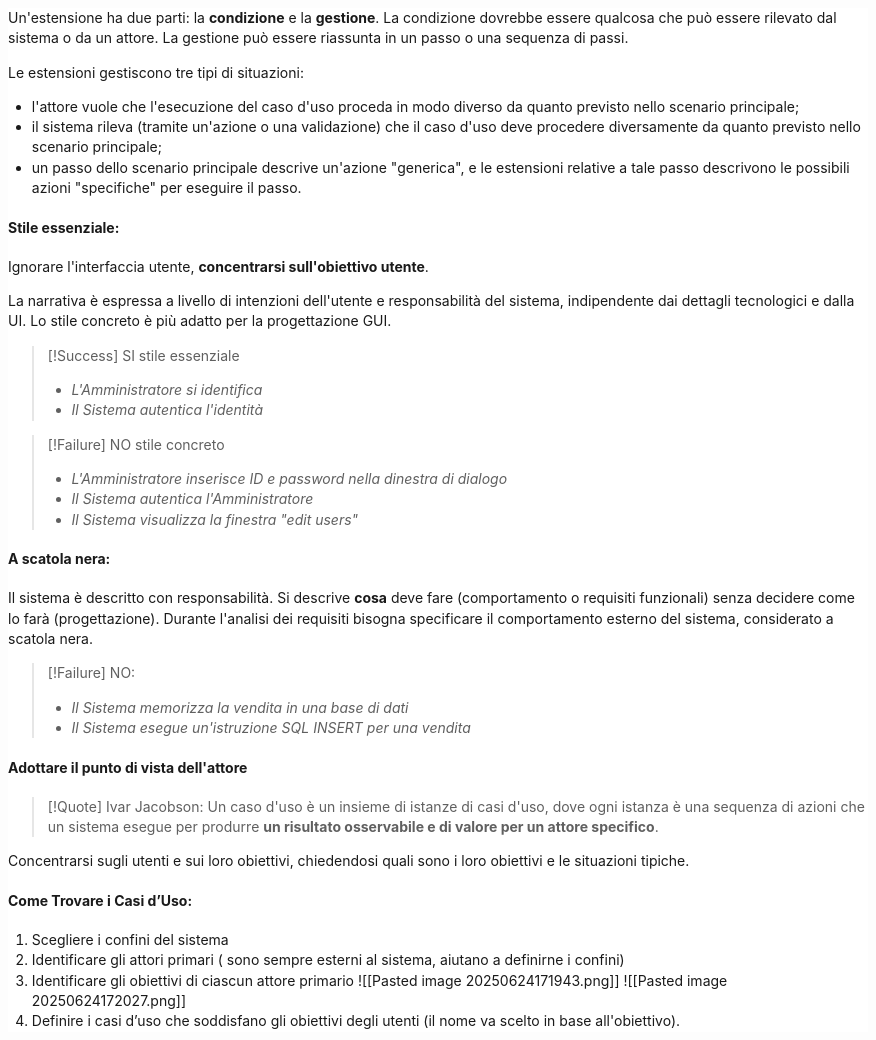 Un'estensione ha due parti: la **condizione** e la **gestione**. 
La condizione dovrebbe essere qualcosa che può essere rilevato dal sistema o da un attore. 
La gestione può essere riassunta in un passo o una sequenza di passi.

Le estensioni gestiscono tre tipi di situazioni: 
- l'attore vuole che l'esecuzione del caso d'uso proceda in modo diverso da quanto previsto nello scenario principale;
- il sistema rileva (tramite un'azione o una validazione) che il caso d'uso deve procedere diversamente da quanto previsto nello scenario principale;
- un passo dello scenario principale descrive un'azione "generica", e le estensioni relative a tale passo descrivono le possibili azioni "specifiche" per eseguire il passo.

#### Stile essenziale: 
Ignorare l'interfaccia utente, **concentrarsi sull'obiettivo utente**. 

La narrativa è espressa a livello di intenzioni dell'utente e responsabilità del sistema, indipendente dai dettagli tecnologici e dalla UI. 
Lo stile concreto è più adatto per la progettazione GUI.

> [!Success] SI stile essenziale
> - *L'Amministratore si identifica*
> - *Il Sistema autentica l'identità*

> [!Failure] NO stile concreto
> - *L'Amministratore inserisce ID e password nella dinestra di dialogo*
> - *Il Sistema autentica l'Amministratore*
> - *Il Sistema visualizza la finestra "edit users"*

#### A scatola nera: 
Il sistema è descritto con responsabilità.
Si descrive **cosa** deve fare (comportamento o requisiti funzionali) senza decidere come lo farà (progettazione). 
Durante l'analisi dei requisiti bisogna specificare il comportamento esterno del sistema, considerato a scatola nera.

> [!Failure] NO:
> - *Il Sistema memorizza la vendita in una base di dati*
> - *Il Sistema esegue un'istruzione SQL INSERT per una vendita*

#### Adottare il punto di vista dell'attore

> [!Quote] Ivar Jacobson:
> Un caso d'uso è un insieme di istanze di casi d'uso, dove ogni istanza è una sequenza di azioni che un sistema esegue per produrre **un risultato osservabile e di valore per un attore specifico**. 

Concentrarsi sugli utenti e sui loro obiettivi, chiedendosi quali sono i loro obiettivi e le situazioni tipiche.

#### Come Trovare i Casi d’Uso:

1. Scegliere i confini del sistema
2. Identificare gli attori primari ( sono sempre esterni al sistema, aiutano a definirne i confini)
3. Identificare gli obiettivi di ciascun attore primario
	![[Pasted image 20250624171943.png]]
	![[Pasted image 20250624172027.png]]
4. Definire i casi d’uso che soddisfano gli obiettivi degli utenti (il nome va scelto in base all'obiettivo).
